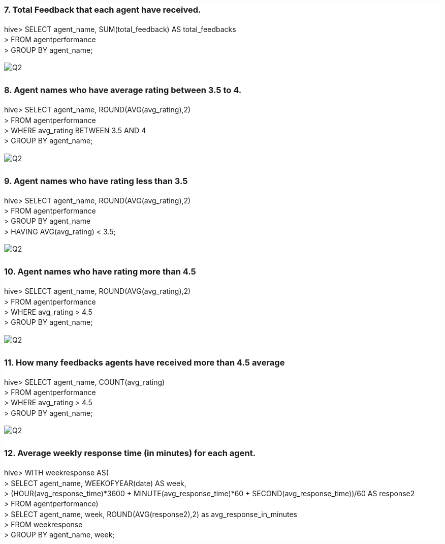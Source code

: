 ### 7. Total Feedback that each agent have received.

hive> SELECT agent_name, SUM(total_feedback) AS total_feedbacks   
    > FROM agentperformance    
    > GROUP BY agent_name;  

![Q2](https://github.com/saheen619/Hive-Mini_Project_1/blob/main/Screenshots/Q7.JPG?raw=true)

### 8. Agent names who have average rating between 3.5 to 4.

hive> SELECT agent_name, ROUND(AVG(avg_rating),2)   
    > FROM agentperformance    
    > WHERE avg_rating BETWEEN 3.5 AND 4   
    > GROUP BY agent_name;   

![Q2](https://github.com/saheen619/Hive-Mini_Project_1/blob/main/Screenshots/Q8.JPG?raw=true)

### 9. Agent names who have rating less than 3.5

hive> SELECT agent_name, ROUND(AVG(avg_rating),2)     
    > FROM agentperformance    
    > GROUP BY agent_name    
    > HAVING AVG(avg_rating) < 3.5;   

![Q2](https://github.com/saheen619/Hive-Mini_Project_1/blob/main/Screenshots/Q9.JPG?raw=truee)

### 10. Agent names who have rating more than 4.5

hive> SELECT agent_name, ROUND(AVG(avg_rating),2)   
    > FROM agentperformance    
    > WHERE avg_rating > 4.5    
    > GROUP BY agent_name;   

![Q2](https://github.com/saheen619/Hive-Mini_Project_1/blob/main/Screenshots/Q10.JPG?raw=true)

### 11. How many feedbacks agents have received more than 4.5 average

hive> SELECT agent_name, COUNT(avg_rating)    
    > FROM agentperformance      
    > WHERE avg_rating > 4.5    
    > GROUP BY agent_name;

![Q2](https://github.com/saheen619/Hive-Mini_Project_1/blob/main/Screenshots/Q11.JPG?raw=true)

### 12. Average weekly response time (in minutes) for each agent.

hive> WITH weekresponse AS(    
    > SELECT agent_name, WEEKOFYEAR(date) AS week,   
    > (HOUR(avg_response_time)*3600 + MINUTE(avg_response_time)*60 + SECOND(avg_response_time))/60 AS response2     
    > FROM agentperformance)     
    > SELECT agent_name, week, ROUND(AVG(response2),2) as avg_response_in_minutes    
    > FROM weekresponse     
    > GROUP BY agent_name, week;
